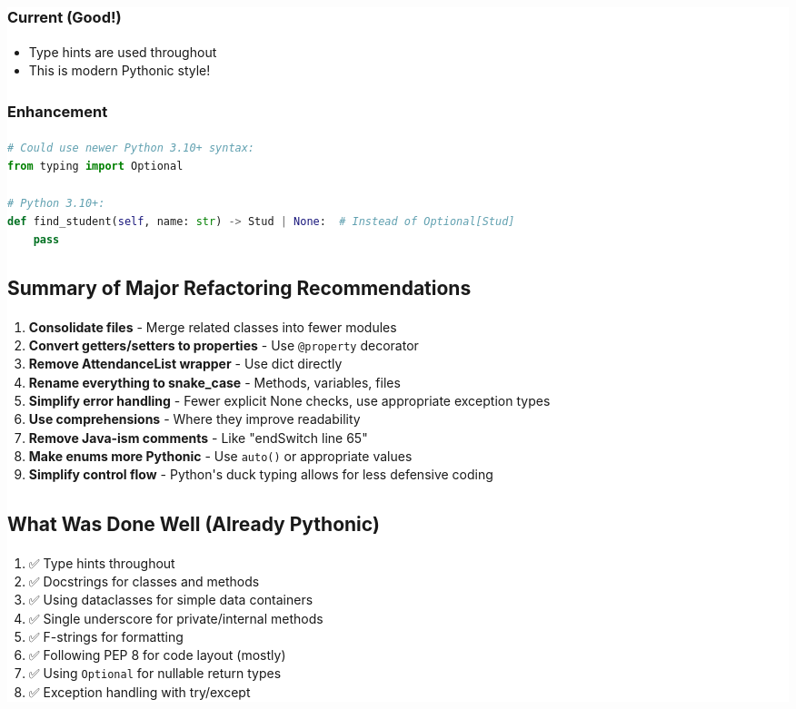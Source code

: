 ### Current (Good!)
- Type hints are used throughout
- This is modern Pythonic style!

### Enhancement
```python
# Could use newer Python 3.10+ syntax:
from typing import Optional

# Python 3.10+:
def find_student(self, name: str) -> Stud | None:  # Instead of Optional[Stud]
    pass
```

## Summary of Major Refactoring Recommendations

1. **Consolidate files** - Merge related classes into fewer modules
2. **Convert getters/setters to properties** - Use `@property` decorator
3. **Remove AttendanceList wrapper** - Use dict directly
4. **Rename everything to snake_case** - Methods, variables, files
5. **Simplify error handling** - Fewer explicit None checks, use appropriate exception types
6. **Use comprehensions** - Where they improve readability
7. **Remove Java-ism comments** - Like "endSwitch line 65"
8. **Make enums more Pythonic** - Use `auto()` or appropriate values
9. **Simplify control flow** - Python's duck typing allows for less defensive coding

## What Was Done Well (Already Pythonic)

1. ✅ Type hints throughout
2. ✅ Docstrings for classes and methods
3. ✅ Using dataclasses for simple data containers
4. ✅ Single underscore for private/internal methods
5. ✅ F-strings for formatting
6. ✅ Following PEP 8 for code layout (mostly)
7. ✅ Using `Optional` for nullable return types
8. ✅ Exception handling with try/except

